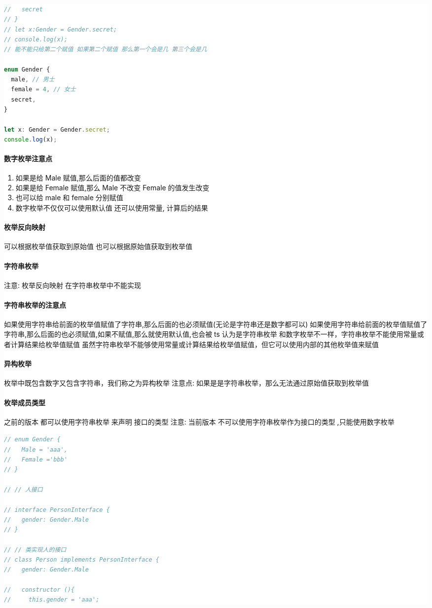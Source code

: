 ```ts
//   secret
// }
// let x:Gender = Gender.secret;
// console.log(x);
// 能不能只给第二个赋值 如果第二个赋值 那么第一个会是几 第三个会是几

enum Gender {
  male, // 男士
  female = 4, // 女士
  secret,
}

let x: Gender = Gender.secret;
console.log(x);
```

#### 数字枚举注意点

1.  如果是给 Male 赋值,那么后面的值都改变
2.  如果是给 Female 赋值,那么 Male 不改变 Female 的值发生改变
3.  也可以给 male 和 female 分别赋值
4.  数字枚举不仅仅可以使用默认值 还可以使用常量, 计算后的结果

#### 枚举反向映射

可以根据枚举值获取到原始值
也可以根据原始值获取到枚举值

#### 字符串枚举

注意: 枚举反向映射 在字符串枚举中不能实现

#### 字符串枚举的注意点

如果使用字符串给前面的枚举值赋值了字符串,那么后面的也必须赋值(无论是字符串还是数字都可以)
如果使用字符串给前面的枚举值赋值了字符串,那么后面的也必须赋值,如果不赋值,那么就使用默认值,也会被 ts 认为是字符串枚举
和数字枚举不一样，字符串枚举不能使用常量或者计算结果给枚举值赋值
虽然字符串枚举不能够使用常量或计算结果给枚举值赋值，但它可以使用内部的其他枚举值来赋值

#### 异构枚举

枚举中既包含数字又包含字符串，我们称之为异构枚举
注意点: 如果是是字符串枚举，那么无法通过原始值获取到枚举值

#### 枚举成员类型

之前的版本 都可以使用字符串枚举 来声明 接口的类型
注意: 当前版本 不可以使用字符串枚举作为接口的类型 ,只能使用数字枚举

```ts
// enum Gender {
//   Male = 'aaa',
//   Female ='bbb'
// }

// // 人接口

// interface PersonInterface {
//   gender: Gender.Male
// }

// // 类实现人的接口
// class Person implements PersonInterface {
//   gender: Gender.Male

//   constructor (){
//     this.gender = 'aaa';
```
